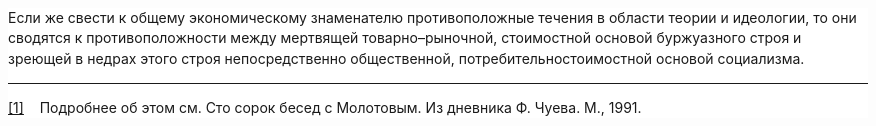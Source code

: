 Если же свести к общему экономическому знаменателю противоположные течения в области теории и идеологии, то они сводятся к противоположности между мертвящей товарно–рыночной, стоимостной основой буржуазного строя и зреющей в недрах этого строя непосредственно общественной, потребительностоимостной основой социализма.

  

---

[[1]](#_ftnref1)    Подробнее об этом см. Сто сорок бесед с Молотовым. Из дневника Ф. Чуева. М., 1991.